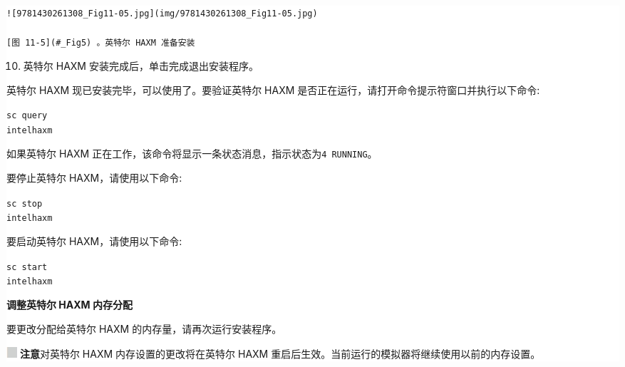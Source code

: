     ![9781430261308_Fig11-05.jpg](img/9781430261308_Fig11-05.jpg)

    [图 11-5](#_Fig5) 。英特尔 HAXM 准备安装

10.  英特尔 HAXM 安装完成后，单击完成退出安装程序。

英特尔 HAXM 现已安装完毕，可以使用了。要验证英特尔 HAXM 是否正在运行，请打开命令提示符窗口并执行以下命令:

```java
sc query
intelhaxm
```

如果英特尔 HAXM 正在工作，该命令将显示一条状态消息，指示状态为`4 RUNNING`。

要停止英特尔 HAXM，请使用以下命令:

```java
sc stop
intelhaxm
```

要启动英特尔 HAXM，请使用以下命令:

```java
sc start
intelhaxm
```

**调整英特尔 HAXM 内存分配**

要更改分配给英特尔 HAXM 的内存量，请再次运行安装程序。

![image](img/sq.jpg) **注意**对英特尔 HAXM 内存设置的更改将在英特尔 HAXM 重启后生效。当前运行的模拟器将继续使用以前的内存设置。

